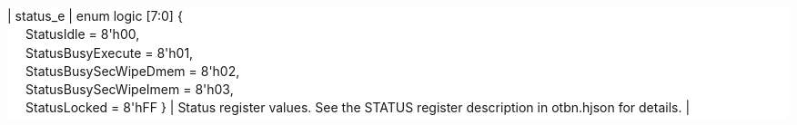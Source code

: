 | status_e                | enum logic [7:0] {<br><span style="padding-left:20px">     StatusIdle            = 8'h00,<br><span style="padding-left:20px">     StatusBusyExecute     = 8'h01,<br><span style="padding-left:20px">     StatusBusySecWipeDmem = 8'h02,<br><span style="padding-left:20px">     StatusBusySecWipeImem = 8'h03,<br><span style="padding-left:20px">     StatusLocked          = 8'hFF   }                                                                                                                                                                                                                                                                                                                                                                                                                                                                                                                                                                                                                                                                                                                                                                                                                                                                                                                                                                                                                                                                                                                                                                                                                                                                                                                                                                                                                                                                                                                                                                                                                                                                                                                                                                                                                                                                                                                                                                                                                                                                                                                                                                                                                                                                                                                                                                                                                                                                                                                                                                                  |  Status register values. See the STATUS register description in otbn.hjson for details.                                                                                                                                                                                                                                                                                                                                                                                                                                                                                                                                                        |